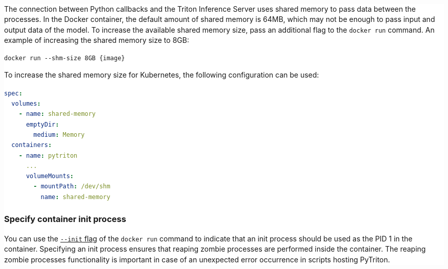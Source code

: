 The connection between Python callbacks and the Triton Inference Server uses shared memory to pass data between the
processes. In the Docker container, the default amount of shared memory is 64MB, which may not be enough to pass input and
output data of the model. To increase the available shared memory size, pass an additional flag to the `docker run` command.
An example of increasing the shared memory size to 8GB:



```shell
docker run --shm-size 8GB {image}
```
To increase the shared memory size for Kubernetes, the following configuration can be used:

```yaml
spec:
  volumes:
    - name: shared-memory
      emptyDir:
        medium: Memory
  containers:
    - name: pytriton
      ...
      volumeMounts:
        - mountPath: /dev/shm
          name: shared-memory
```

### Specify container init process

You can use the [`--init` flag](https://docs.docker.com/engine/reference/run/#specify-an-init-process) of the `docker run`
command to indicate that an init process should be used as the PID 1 in the container.
Specifying an init process ensures that reaping zombie processes are performed inside the container. The reaping zombie
processes functionality is important in case of an unexpected error occurrence in scripts hosting PyTriton.
